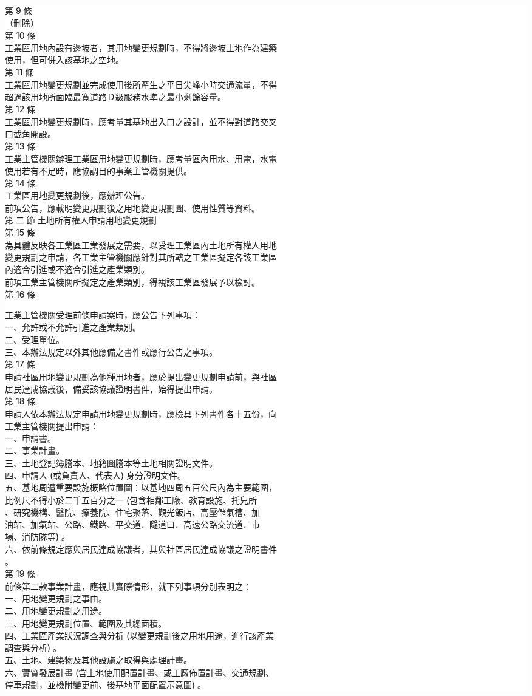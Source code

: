 
第 9 條  
（刪除）  
第 10 條  
工業區用地內設有邊坡者，其用地變更規劃時，不得將邊坡土地作為建築  
使用，但可併入該基地之空地。  
第 11 條  
工業區用地變更規劃並完成使用後所產生之平日尖峰小時交通流量，不得  
超過該用地所面臨最寬道路Ｄ級服務水準之最小剩餘容量。  
第 12 條  
工業區用地變更規劃時，應考量其基地出入口之設計，並不得對道路交叉  
口截角開設。  
第 13 條  
工業主管機關辦理工業區用地變更規劃時，應考量區內用水、用電，水電  
使用若有不足時，應協調目的事業主管機關提供。  
第 14 條  
工業區用地變更規劃後，應辦理公告。  
前項公告，應載明變更規劃後之用地變更規劃圖、使用性質等資料。  
第 二 節 土地所有權人申請用地變更規劃  
第 15 條  
為具體反映各工業區工業發展之需要，以受理工業區內土地所有權人用地  
變更規劃之申請，各工業主管機關應針對其所轄之工業區擬定各該工業區  
內適合引進或不適合引進之產業類別。  
前項工業主管機關所擬定之產業類別，得視該工業區發展予以檢討。  
第 16 條  


工業主管機關受理前條申請案時，應公告下列事項：  
一、允許或不允許引進之產業類別。  
二、受理單位。  
三、本辦法規定以外其他應備之書件或應行公告之事項。  
第 17 條  
申請社區用地變更規劃為他種用地者，應於提出變更規劃申請前，與社區  
居民達成協議後，備妥該協議證明書件，始得提出申請。  
第 18 條  
申請人依本辦法規定申請用地變更規劃時，應檢具下列書件各十五份，向  
工業主管機關提出申請：  
一、申請書。  
二、事業計畫。  
三、土地登記簿謄本、地籍圖謄本等土地相關證明文件。  
四、申請人 (或負責人、代表人) 身分證明文件。  
五、基地周遭重要設施概略位置圖：以基地四周五百公尺內為主要範圍，  
比例尺不得小於二千五百分之一 (包含相鄰工廠、教育設施、托兒所  
、研究機構、醫院、療養院、住宅聚落、觀光飯店、高壓儲氣槽、加  
油站、加氣站、公路、鐵路、平交道、隧道口、高速公路交流道、市  
場、消防隊等) 。  
六、依前條規定應與居民達成協議者，其與社區居民達成協議之證明書件  
。  
第 19 條  
前條第二款事業計畫，應視其實際情形，就下列事項分別表明之：  
一、用地變更規劃之事由。  
二、用地變更規劃之用途。  
三、用地變更規劃位置、範圍及其總面積。  
四、工業區產業狀況調查與分析 (以變更規劃後之用地用途，進行該產業  
調查與分析) 。  
五、土地、建築物及其他設施之取得與處理計畫。  
六、實質發展計畫 (含土地使用配置計畫、或工廠佈置計畫、交通規劃、  
停車規劃，並檢附變更前、後基地平面配置示意圖) 。  
